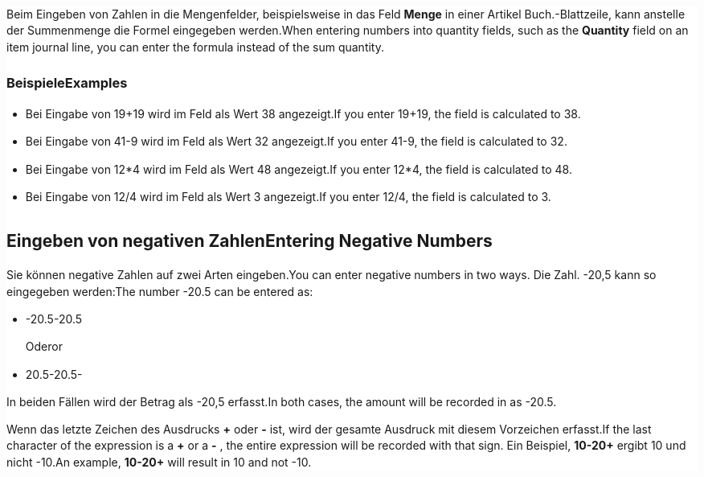 <span data-ttu-id="f4714-251">Beim Eingeben von Zahlen in die Mengenfelder, beispielsweise in das Feld **Menge** in einer Artikel Buch.-Blattzeile, kann anstelle der Summenmenge die Formel eingegeben werden.</span><span class="sxs-lookup"><span data-stu-id="f4714-251">When entering numbers into quantity fields, such as the **Quantity** field on an item journal line, you can enter the formula instead of the sum quantity.</span></span>  

### <a name="examples"></a><span data-ttu-id="f4714-252">Beispiele</span><span class="sxs-lookup"><span data-stu-id="f4714-252">Examples</span></span>  

-   <span data-ttu-id="f4714-253">Bei Eingabe von 19+19 wird im Feld als Wert 38 angezeigt.</span><span class="sxs-lookup"><span data-stu-id="f4714-253">If you enter 19+19, the field is calculated to 38.</span></span>  

-   <span data-ttu-id="f4714-254">Bei Eingabe von 41-9 wird im Feld als Wert 32 angezeigt.</span><span class="sxs-lookup"><span data-stu-id="f4714-254">If you enter 41-9, the field is calculated to 32.</span></span>  

-   <span data-ttu-id="f4714-255">Bei Eingabe von 12\*4 wird im Feld als Wert 48 angezeigt.</span><span class="sxs-lookup"><span data-stu-id="f4714-255">If you enter 12\*4, the field is calculated to 48.</span></span>  

-   <span data-ttu-id="f4714-256">Bei Eingabe von 12/4 wird im Feld als Wert 3 angezeigt.</span><span class="sxs-lookup"><span data-stu-id="f4714-256">If you enter 12/4, the field is calculated to 3.</span></span>  

## <a name="entering-negative-numbers"></a><span data-ttu-id="f4714-257">Eingeben von negativen Zahlen</span><span class="sxs-lookup"><span data-stu-id="f4714-257">Entering Negative Numbers</span></span>

<span data-ttu-id="f4714-258">Sie können negative Zahlen auf zwei Arten eingeben.</span><span class="sxs-lookup"><span data-stu-id="f4714-258">You can enter negative numbers in two ways.</span></span> <span data-ttu-id="f4714-259">Die Zahl. -20,5 kann so eingegeben werden:</span><span class="sxs-lookup"><span data-stu-id="f4714-259">The number -20.5 can be entered as:</span></span>  

-   <span data-ttu-id="f4714-260">-20.5</span><span class="sxs-lookup"><span data-stu-id="f4714-260">-20.5</span></span>  

    <span data-ttu-id="f4714-261">Oder</span><span class="sxs-lookup"><span data-stu-id="f4714-261">or</span></span>
-   <span data-ttu-id="f4714-262">20.5-</span><span class="sxs-lookup"><span data-stu-id="f4714-262">20.5-</span></span>  

 <span data-ttu-id="f4714-263">In beiden Fällen wird der Betrag als -20,5 erfasst.</span><span class="sxs-lookup"><span data-stu-id="f4714-263">In both cases, the amount will be recorded in as -20.5.</span></span>  

 <span data-ttu-id="f4714-264">Wenn das letzte Zeichen des Ausdrucks **+** oder **-** ist, wird der gesamte Ausdruck mit diesem Vorzeichen erfasst.</span><span class="sxs-lookup"><span data-stu-id="f4714-264">If the last character of the expression is a **+** or a **-** , the entire expression will be recorded with that sign.</span></span> <span data-ttu-id="f4714-265">Ein Beispiel, **10-20+** ergibt 10 und nicht -10.</span><span class="sxs-lookup"><span data-stu-id="f4714-265">An example, **10-20+** will result in 10 and not -10.</span></span>  

